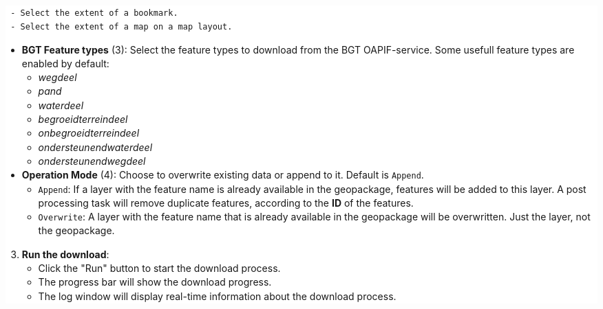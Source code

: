      - Select the extent of a bookmark.
     - Select the extent of a map on a map layout.
   - **BGT Feature types** (3): Select the feature types to download from the BGT OAPIF-service. Some usefull feature types are enabled by default:
     - *wegdeel*
     - *pand*
     - *waterdeel*
     - *begroeidterreindeel*
     - *onbegroeidterreindeel*
     - *ondersteunendwaterdeel*
     - *ondersteunendwegdeel*
   - **Operation Mode** (4): Choose to overwrite existing data or append to it. Default is `Append`.
     - `Append`: If a layer with the feature name is already available in the geopackage, features will be added to this layer. A post processing task will remove duplicate features, according to the **ID** of the features.
     - `Overwrite`: A layer with the feature name that is already available in the geopackage will be overwritten. Just the layer, not the geopackage.

3. **Run the download**:
   - Click the "Run" button to start the download process.
   - The progress bar will show the download progress.
   - The log window will display real-time information about the download process.
